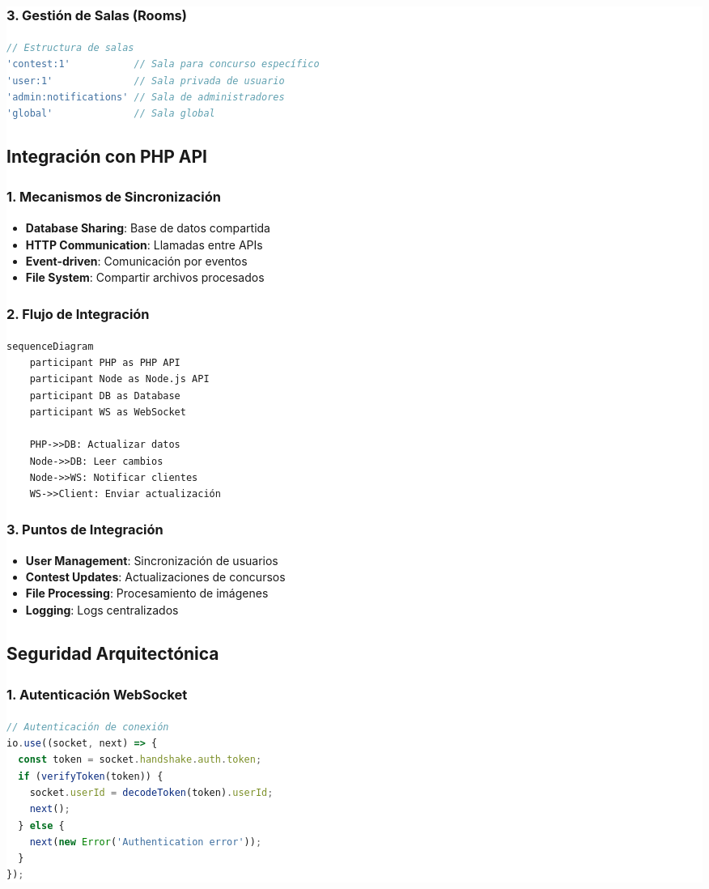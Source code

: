 ### 3. Gestión de Salas (Rooms)
```javascript
// Estructura de salas
'contest:1'           // Sala para concurso específico
'user:1'              // Sala privada de usuario
'admin:notifications' // Sala de administradores
'global'              // Sala global
```

## Integración con PHP API

### 1. Mecanismos de Sincronización
- **Database Sharing**: Base de datos compartida
- **HTTP Communication**: Llamadas entre APIs
- **Event-driven**: Comunicación por eventos
- **File System**: Compartir archivos procesados

### 2. Flujo de Integración
```mermaid
sequenceDiagram
    participant PHP as PHP API
    participant Node as Node.js API
    participant DB as Database
    participant WS as WebSocket
    
    PHP->>DB: Actualizar datos
    Node->>DB: Leer cambios
    Node->>WS: Notificar clientes
    WS->>Client: Enviar actualización
```

### 3. Puntos de Integración
- **User Management**: Sincronización de usuarios
- **Contest Updates**: Actualizaciones de concursos
- **File Processing**: Procesamiento de imágenes
- **Logging**: Logs centralizados

## Seguridad Arquitectónica

### 1. Autenticación WebSocket
```javascript
// Autenticación de conexión
io.use((socket, next) => {
  const token = socket.handshake.auth.token;
  if (verifyToken(token)) {
    socket.userId = decodeToken(token).userId;
    next();
  } else {
    next(new Error('Authentication error'));
  }
});
```
